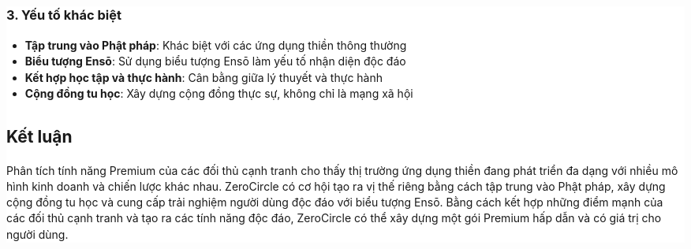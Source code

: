 ### 3. Yếu tố khác biệt

- **Tập trung vào Phật pháp**: Khác biệt với các ứng dụng thiền thông thường
- **Biểu tượng Ensō**: Sử dụng biểu tượng Ensō làm yếu tố nhận diện độc đáo
- **Kết hợp học tập và thực hành**: Cân bằng giữa lý thuyết và thực hành
- **Cộng đồng tu học**: Xây dựng cộng đồng thực sự, không chỉ là mạng xã hội

## Kết luận

Phân tích tính năng Premium của các đối thủ cạnh tranh cho thấy thị trường ứng dụng thiền đang phát triển đa dạng với nhiều mô hình kinh doanh và chiến lược khác nhau. ZeroCircle có cơ hội tạo ra vị thế riêng bằng cách tập trung vào Phật pháp, xây dựng cộng đồng tu học và cung cấp trải nghiệm người dùng độc đáo với biểu tượng Ensō. Bằng cách kết hợp những điểm mạnh của các đối thủ cạnh tranh và tạo ra các tính năng độc đáo, ZeroCircle có thể xây dựng một gói Premium hấp dẫn và có giá trị cho người dùng.